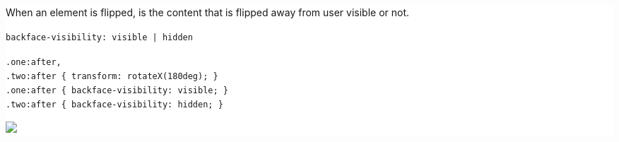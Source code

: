 When an element is flipped, is the content that is flipped away from user visible or not.

```
backface-visibility: visible | hidden
```

```=css
.one:after,
.two:after { transform: rotateX(180deg); }
.one:after { backface-visibility: visible; }
.two:after { backface-visibility: hidden; }
```

![](https://i.imgur.com/Tjc45DT.png)
